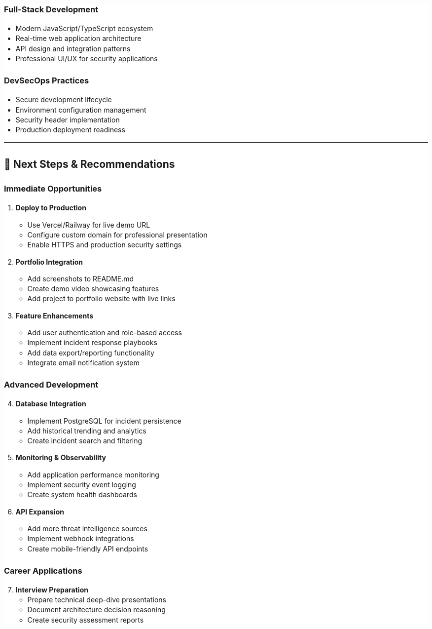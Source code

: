 ### Full-Stack Development  
- Modern JavaScript/TypeScript ecosystem
- Real-time web application architecture
- API design and integration patterns
- Professional UI/UX for security applications

### DevSecOps Practices
- Secure development lifecycle
- Environment configuration management
- Security header implementation
- Production deployment readiness

---

## 🚀 Next Steps & Recommendations

### Immediate Opportunities
1. **Deploy to Production**
   - Use Vercel/Railway for live demo URL
   - Configure custom domain for professional presentation
   - Enable HTTPS and production security settings

2. **Portfolio Integration**
   - Add screenshots to README.md
   - Create demo video showcasing features
   - Add project to portfolio website with live links

3. **Feature Enhancements**
   - Add user authentication and role-based access
   - Implement incident response playbooks
   - Add data export/reporting functionality
   - Integrate email notification system

### Advanced Development
4. **Database Integration**
   - Implement PostgreSQL for incident persistence
   - Add historical trending and analytics
   - Create incident search and filtering

5. **Monitoring & Observability**
   - Add application performance monitoring
   - Implement security event logging
   - Create system health dashboards

6. **API Expansion**
   - Add more threat intelligence sources
   - Implement webhook integrations
   - Create mobile-friendly API endpoints

### Career Applications
7. **Interview Preparation**
   - Prepare technical deep-dive presentations
   - Document architecture decision reasoning
   - Create security assessment reports
